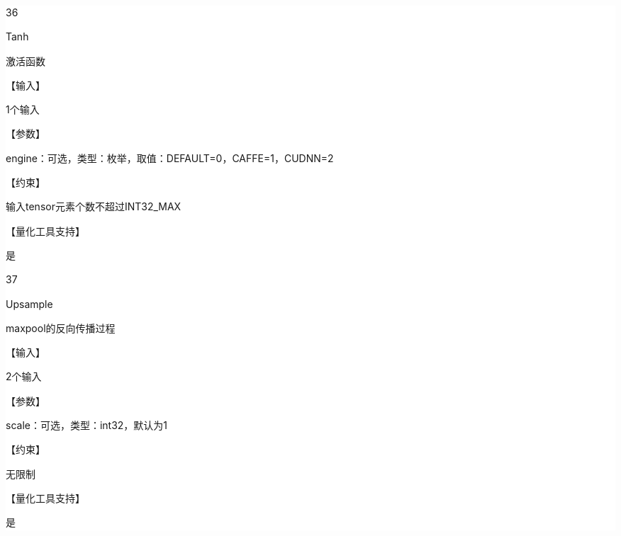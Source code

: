 </tr>
<tr id="row18278160151817"><td class="cellrowborder" valign="top" width="10%" headers="mcps1.2.5.1.1 "><p id="p1427850181813"><a name="p1427850181813"></a><a name="p1427850181813"></a>36</p>
</td>
<td class="cellrowborder" valign="top" width="14.499999999999998%" headers="mcps1.2.5.1.2 "><p id="p1427820141810"><a name="p1427820141810"></a><a name="p1427820141810"></a>Tanh</p>
</td>
<td class="cellrowborder" valign="top" width="27.16%" headers="mcps1.2.5.1.3 "><p id="p427810151812"><a name="p427810151812"></a><a name="p427810151812"></a>激活函数</p>
</td>
<td class="cellrowborder" valign="top" width="48.339999999999996%" headers="mcps1.2.5.1.4 "><p id="p4278305188"><a name="p4278305188"></a><a name="p4278305188"></a>【输入】</p>
<p id="p17278703188"><a name="p17278703188"></a><a name="p17278703188"></a>1个输入</p>
<p id="p1627813031820"><a name="p1627813031820"></a><a name="p1627813031820"></a>【参数】</p>
<p id="p182781403187"><a name="p182781403187"></a><a name="p182781403187"></a>engine：可选，类型：枚举，取值：DEFAULT=0，CAFFE=1，CUDNN=2</p>
<p id="p32781404180"><a name="p32781404180"></a><a name="p32781404180"></a>【约束】</p>
<p id="p112787091812"><a name="p112787091812"></a><a name="p112787091812"></a>输入tensor元素个数不超过INT32_MAX</p>
<p id="p7279190151814"><a name="p7279190151814"></a><a name="p7279190151814"></a>【量化工具支持】</p>
<p id="p1327916041818"><a name="p1327916041818"></a><a name="p1327916041818"></a>是</p>
</td>
</tr>
<tr id="row10279150101813"><td class="cellrowborder" valign="top" width="10%" headers="mcps1.2.5.1.1 "><p id="p202791702186"><a name="p202791702186"></a><a name="p202791702186"></a>37</p>
</td>
<td class="cellrowborder" valign="top" width="14.499999999999998%" headers="mcps1.2.5.1.2 "><p id="p1027940181811"><a name="p1027940181811"></a><a name="p1027940181811"></a>Upsample</p>
</td>
<td class="cellrowborder" valign="top" width="27.16%" headers="mcps1.2.5.1.3 "><p id="p1527940171818"><a name="p1527940171818"></a><a name="p1527940171818"></a>maxpool的反向传播过程</p>
</td>
<td class="cellrowborder" valign="top" width="48.339999999999996%" headers="mcps1.2.5.1.4 "><p id="p162798071815"><a name="p162798071815"></a><a name="p162798071815"></a>【输入】</p>
<p id="p12791903187"><a name="p12791903187"></a><a name="p12791903187"></a>2个输入</p>
<p id="p127914071818"><a name="p127914071818"></a><a name="p127914071818"></a>【参数】</p>
<p id="p12279505185"><a name="p12279505185"></a><a name="p12279505185"></a>scale：可选，类型：int32，默认为1</p>
<p id="p1527911014181"><a name="p1527911014181"></a><a name="p1527911014181"></a>【约束】</p>
<p id="p1127911041812"><a name="p1127911041812"></a><a name="p1127911041812"></a>无限制</p>
<p id="p8279100131815"><a name="p8279100131815"></a><a name="p8279100131815"></a>【量化工具支持】</p>
<p id="p42799012186"><a name="p42799012186"></a><a name="p42799012186"></a>是</p>
</td>
</tr>

